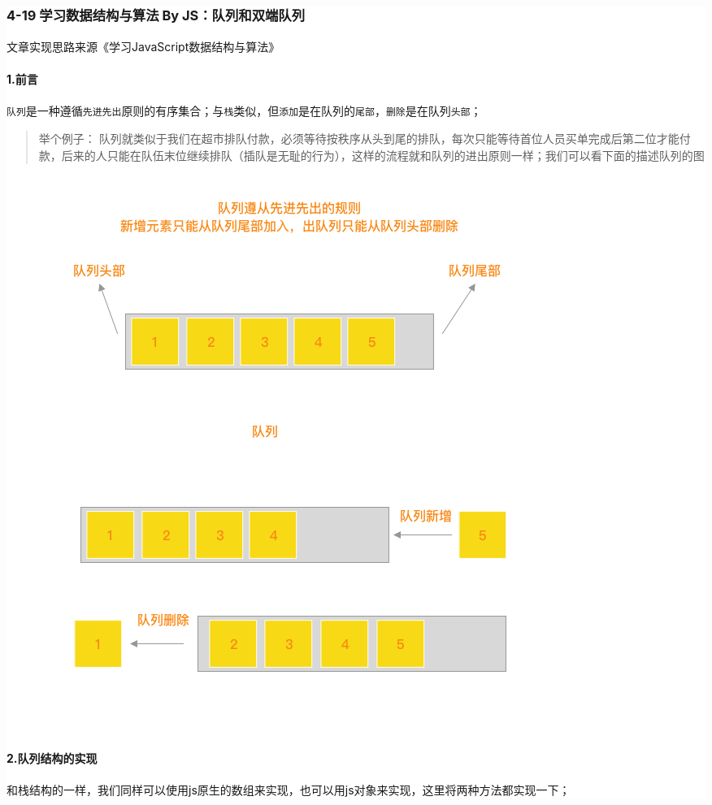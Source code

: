 ### 4-19 学习数据结构与算法 By JS：队列和双端队列

文章实现思路来源《学习JavaScript数据结构与算法》

#### 1.前言

`队列`是一种遵循`先进先出`原则的有序集合；与`栈`类似，但`添加`是在队列的`尾部`，`删除`是在队列`头部`；

> 举个例子：
> 队列就类似于我们在超市排队付款，必须等待按秩序从头到尾的排队，每次只能等待首位人员买单完成后第二位才能付款，后来的人只能在队伍末位继续排队（插队是无耻的行为），这样的流程就和队列的进出原则一样；我们可以看下面的描述队列的图

![图片](./imgs/2022-2/queue1.png)
![图片](./imgs/2022-2/queue2.png)

#### 2.队列结构的实现

和栈结构的一样，我们同样可以使用js原生的数组来实现，也可以用js对象来实现，这里将两种方法都实现一下；
